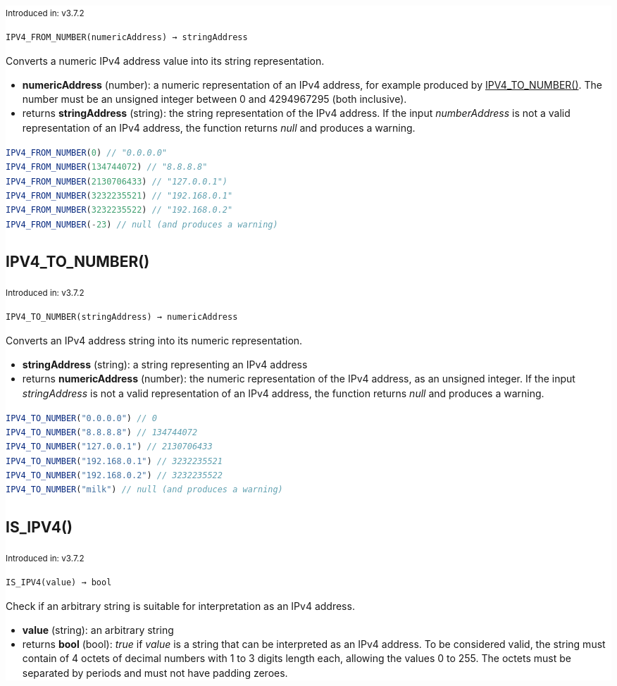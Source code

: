 <small>Introduced in: v3.7.2</small>

`IPV4_FROM_NUMBER(numericAddress) → stringAddress`

Converts a numeric IPv4 address value into its string representation.

- **numericAddress** (number): a numeric representation of an IPv4 address, for
  example produced by [IPV4_TO_NUMBER()](#ipv4_to_number). The number must be
  an unsigned integer between 0 and 4294967295 (both inclusive).
- returns **stringAddress** (string): the string representation of the IPv4
  address. If the input *numberAddress* is not a valid representation of an
  IPv4 address, the function returns *null* and produces a warning.

```js
IPV4_FROM_NUMBER(0) // "0.0.0.0"
IPV4_FROM_NUMBER(134744072) // "8.8.8.8"
IPV4_FROM_NUMBER(2130706433) // "127.0.0.1")
IPV4_FROM_NUMBER(3232235521) // "192.168.0.1"
IPV4_FROM_NUMBER(3232235522) // "192.168.0.2"
IPV4_FROM_NUMBER(-23) // null (and produces a warning)
```

IPV4_TO_NUMBER()
----------------

<small>Introduced in: v3.7.2</small>

`IPV4_TO_NUMBER(stringAddress) → numericAddress`

Converts an IPv4 address string into its numeric representation.

- **stringAddress** (string): a string representing an IPv4 address
- returns **numericAddress** (number): the numeric representation of the IPv4
  address, as an unsigned integer. If the input *stringAddress* is not a valid
  representation of an IPv4 address, the function returns *null* and produces
  a warning.

```js
IPV4_TO_NUMBER("0.0.0.0") // 0
IPV4_TO_NUMBER("8.8.8.8") // 134744072
IPV4_TO_NUMBER("127.0.0.1") // 2130706433
IPV4_TO_NUMBER("192.168.0.1") // 3232235521
IPV4_TO_NUMBER("192.168.0.2") // 3232235522
IPV4_TO_NUMBER("milk") // null (and produces a warning)
```

IS_IPV4()
---------

<small>Introduced in: v3.7.2</small>

`IS_IPV4(value) → bool`

Check if an arbitrary string is suitable for interpretation as an IPv4 address.

- **value** (string): an arbitrary string
- returns **bool** (bool): *true* if *value* is a string that can be interpreted
  as an IPv4 address. To be considered valid, the string must contain of 4 octets
  of decimal numbers with 1 to 3 digits length each, allowing the values 0 to 255.
  The octets must be separated by periods and must not have padding zeroes.
